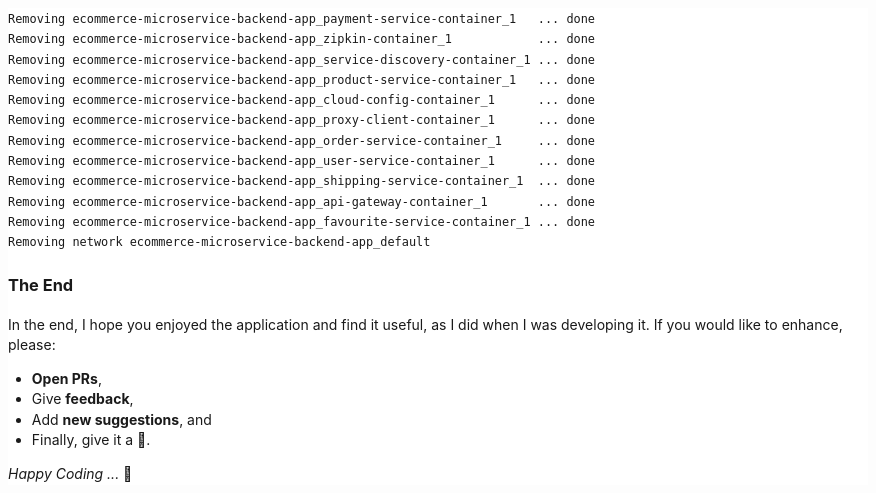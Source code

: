 ```bash
Removing ecommerce-microservice-backend-app_payment-service-container_1   ... done
Removing ecommerce-microservice-backend-app_zipkin-container_1            ... done
Removing ecommerce-microservice-backend-app_service-discovery-container_1 ... done
Removing ecommerce-microservice-backend-app_product-service-container_1   ... done
Removing ecommerce-microservice-backend-app_cloud-config-container_1      ... done
Removing ecommerce-microservice-backend-app_proxy-client-container_1      ... done
Removing ecommerce-microservice-backend-app_order-service-container_1     ... done
Removing ecommerce-microservice-backend-app_user-service-container_1      ... done
Removing ecommerce-microservice-backend-app_shipping-service-container_1  ... done
Removing ecommerce-microservice-backend-app_api-gateway-container_1       ... done
Removing ecommerce-microservice-backend-app_favourite-service-container_1 ... done
Removing network ecommerce-microservice-backend-app_default
```
### The End
In the end, I hope you enjoyed the application and find it useful, as I did when I was developing it. 
If you would like to enhance, please: 
- **Open PRs**, 
- Give **feedback**, 
- Add **new suggestions**, and
- Finally, give it a 🌟.

*Happy Coding ...* 🙂
